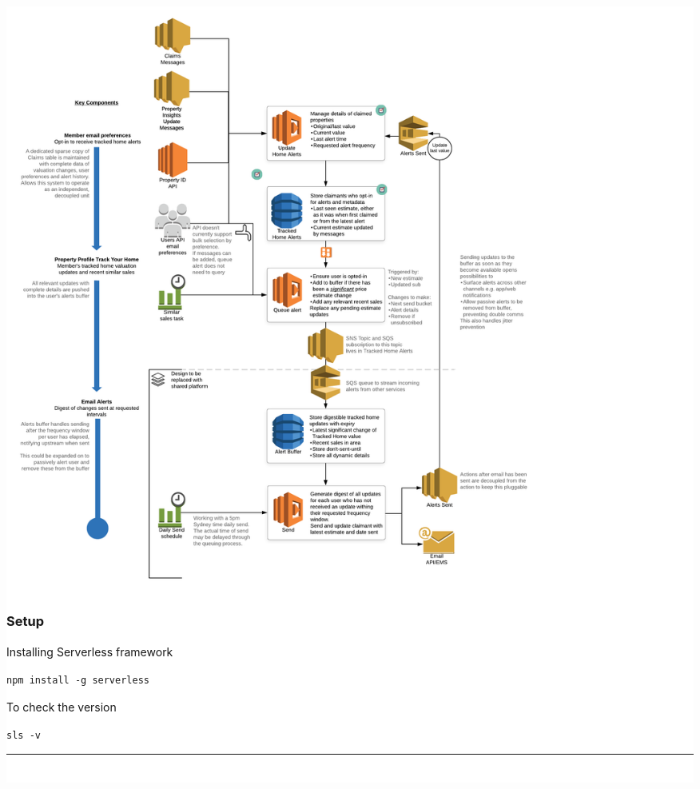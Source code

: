 ![track home diagram](./track-home.png)


### Setup

Installing Serverless framework

```
npm install -g serverless
```

To check the version
```
sls -v
``` 
---
&nbsp;
